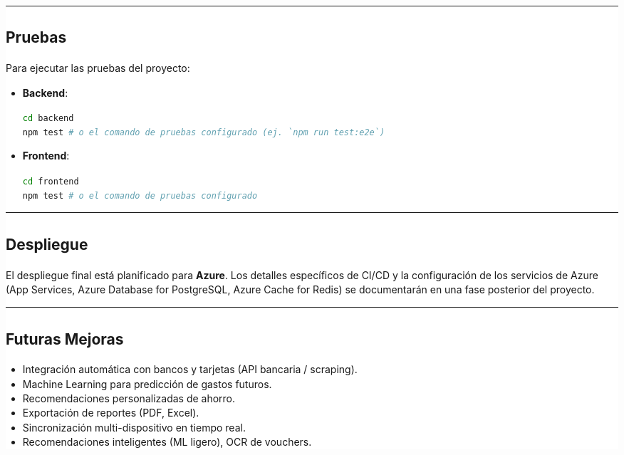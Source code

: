 -----

## Pruebas

Para ejecutar las pruebas del proyecto:

  * **Backend**:
    ```bash
    cd backend
    npm test # o el comando de pruebas configurado (ej. `npm run test:e2e`)
    ```
  * **Frontend**:
    ```bash
    cd frontend
    npm test # o el comando de pruebas configurado
    ```

-----

## Despliegue

El despliegue final está planificado para **Azure**. Los detalles específicos de CI/CD y la configuración de los servicios de Azure (App Services, Azure Database for PostgreSQL, Azure Cache for Redis) se documentarán en una fase posterior del proyecto.

-----

## Futuras Mejoras

  * Integración automática con bancos y tarjetas (API bancaria / scraping).
  * Machine Learning para predicción de gastos futuros.
  * Recomendaciones personalizadas de ahorro.
  * Exportación de reportes (PDF, Excel).
  * Sincronización multi-dispositivo en tiempo real.
  * Recomendaciones inteligentes (ML ligero), OCR de vouchers.